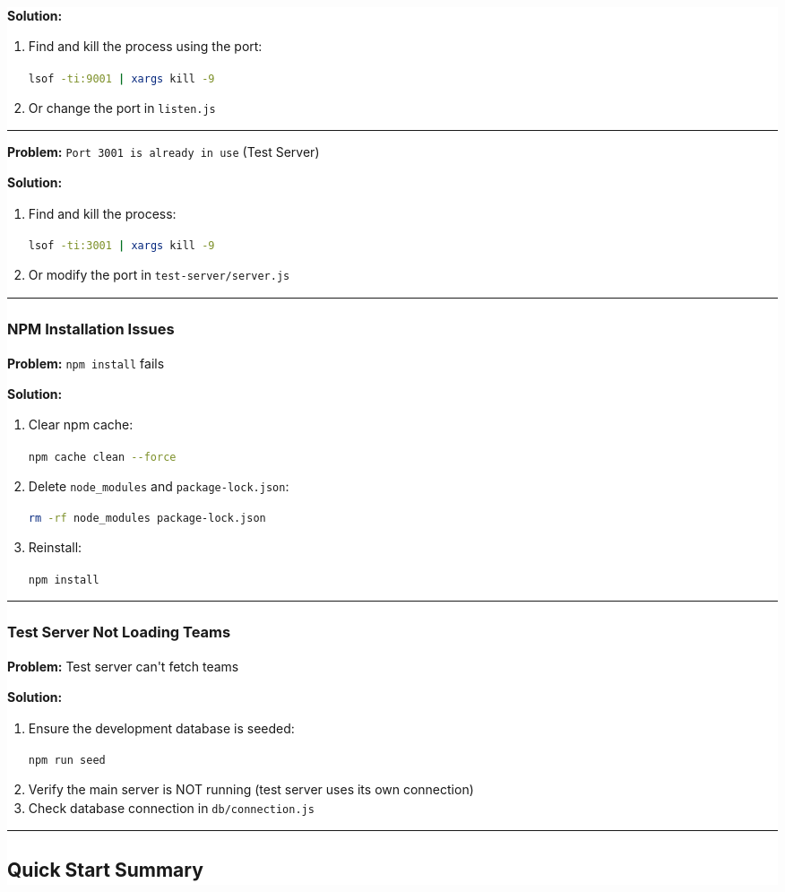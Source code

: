 **Solution:**
1. Find and kill the process using the port:
   ```bash
   lsof -ti:9001 | xargs kill -9
   ```
2. Or change the port in `listen.js`

---

**Problem:** `Port 3001 is already in use` (Test Server)

**Solution:**
1. Find and kill the process:
   ```bash
   lsof -ti:3001 | xargs kill -9
   ```
2. Or modify the port in `test-server/server.js`

---

### NPM Installation Issues

**Problem:** `npm install` fails

**Solution:**
1. Clear npm cache:
   ```bash
   npm cache clean --force
   ```
2. Delete `node_modules` and `package-lock.json`:
   ```bash
   rm -rf node_modules package-lock.json
   ```
3. Reinstall:
   ```bash
   npm install
   ```

---

### Test Server Not Loading Teams

**Problem:** Test server can't fetch teams

**Solution:**
1. Ensure the development database is seeded:
   ```bash
   npm run seed
   ```
2. Verify the main server is NOT running (test server uses its own connection)
3. Check database connection in `db/connection.js`

---

## Quick Start Summary
